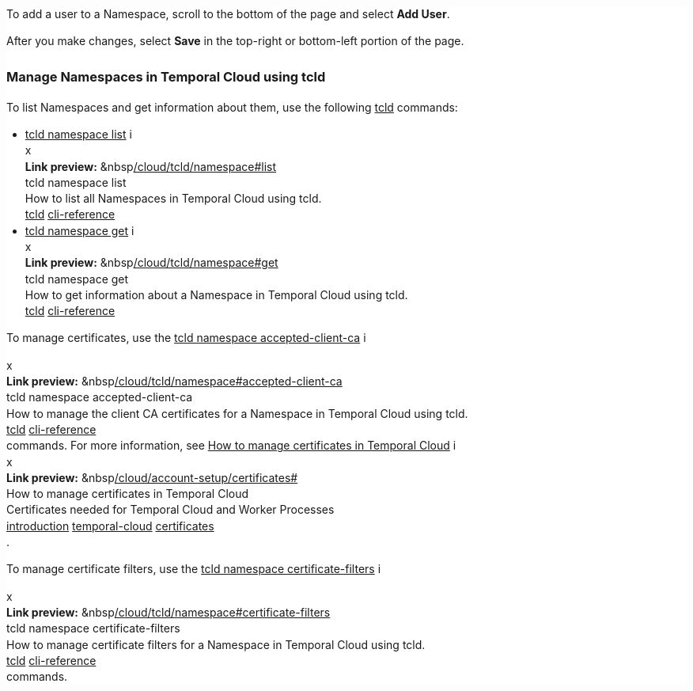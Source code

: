 To add a user to a Namespace, scroll to the bottom of the page and select **Add User**.

After you make changes, select **Save** in the top-right or bottom-left portion of the page.



### Manage Namespaces in Temporal Cloud using tcld

To list Namespaces and get information about them, use the following [tcld](/cloud/tcld/) commands:

- [tcld namespace list](/cloud/tcld/namespace#list) <span id="i-607560a4-b9c8-478b-a2e7-1d6160dbb7f4" class="clickable-i clickable-link-preview">i</span><div id="preview-modal-607560a4-b9c8-478b-a2e7-1d6160dbb7f4" class="preview-modal"><div class="modal-header"><div id="x-607560a4-b9c8-478b-a2e7-1d6160dbb7f4" class="clickable-x clickable-link-preview">x</div><b>Link preview:</b>&nbsp;&nbsp<a href="/cloud/tcld/namespace#list">/cloud/tcld/namespace#list</a></div><div class="preview-modal-title">tcld namespace list</div><div class="preview-modal-description">How to list all Namespaces in Temporal Cloud using tcld.</div><div class="preview-modal-tags"><a class="preview-modal-tag" href="/tags/tcld">tcld</a> <a class="preview-modal-tag" href="/tags/cli-reference">cli-reference</a></div></div>
- [tcld namespace get](/cloud/tcld/namespace#get) <span id="i-ff24d73e-9e05-498d-ab04-5d243a013f38" class="clickable-i clickable-link-preview">i</span><div id="preview-modal-ff24d73e-9e05-498d-ab04-5d243a013f38" class="preview-modal"><div class="modal-header"><div id="x-ff24d73e-9e05-498d-ab04-5d243a013f38" class="clickable-x clickable-link-preview">x</div><b>Link preview:</b>&nbsp;&nbsp<a href="/cloud/tcld/namespace#get">/cloud/tcld/namespace#get</a></div><div class="preview-modal-title">tcld namespace get</div><div class="preview-modal-description">How to get information about a Namespace in Temporal Cloud using tcld.</div><div class="preview-modal-tags"><a class="preview-modal-tag" href="/tags/tcld">tcld</a> <a class="preview-modal-tag" href="/tags/cli-reference">cli-reference</a></div></div>

To manage certificates, use the [tcld namespace accepted-client-ca](/cloud/tcld/namespace#accepted-client-ca) <span id="i-4e95bb0f-bb42-4843-b9b0-63c531eb0ead" class="clickable-i clickable-link-preview">i</span><div id="preview-modal-4e95bb0f-bb42-4843-b9b0-63c531eb0ead" class="preview-modal"><div class="modal-header"><div id="x-4e95bb0f-bb42-4843-b9b0-63c531eb0ead" class="clickable-x clickable-link-preview">x</div><b>Link preview:</b>&nbsp;&nbsp<a href="/cloud/tcld/namespace#accepted-client-ca">/cloud/tcld/namespace#accepted-client-ca</a></div><div class="preview-modal-title">tcld namespace accepted-client-ca</div><div class="preview-modal-description">How to manage the client CA certificates for a Namespace in Temporal Cloud using tcld.</div><div class="preview-modal-tags"><a class="preview-modal-tag" href="/tags/tcld">tcld</a> <a class="preview-modal-tag" href="/tags/cli-reference">cli-reference</a></div></div> commands.
For more information, see [How to manage certificates in Temporal Cloud](/cloud/account-setup/certificates#) <span id="i-522a8dea-74f7-4286-8d85-6143ced64c78" class="clickable-i clickable-link-preview">i</span><div id="preview-modal-522a8dea-74f7-4286-8d85-6143ced64c78" class="preview-modal"><div class="modal-header"><div id="x-522a8dea-74f7-4286-8d85-6143ced64c78" class="clickable-x clickable-link-preview">x</div><b>Link preview:</b>&nbsp;&nbsp<a href="/cloud/account-setup/certificates#">/cloud/account-setup/certificates#</a></div><div class="preview-modal-title">How to manage certificates in Temporal Cloud</div><div class="preview-modal-description">Certificates needed for Temporal Cloud and Worker Processes</div><div class="preview-modal-tags"><a class="preview-modal-tag" href="/tags/introduction">introduction</a> <a class="preview-modal-tag" href="/tags/temporal-cloud">temporal-cloud</a> <a class="preview-modal-tag" href="/tags/certificates">certificates</a></div></div>.

To manage certificate filters, use the [tcld namespace certificate-filters](/cloud/tcld/namespace#certificate-filters) <span id="i-2b6cb6ba-54b0-4086-a5e9-acd6b1f822f5" class="clickable-i clickable-link-preview">i</span><div id="preview-modal-2b6cb6ba-54b0-4086-a5e9-acd6b1f822f5" class="preview-modal"><div class="modal-header"><div id="x-2b6cb6ba-54b0-4086-a5e9-acd6b1f822f5" class="clickable-x clickable-link-preview">x</div><b>Link preview:</b>&nbsp;&nbsp<a href="/cloud/tcld/namespace#certificate-filters">/cloud/tcld/namespace#certificate-filters</a></div><div class="preview-modal-title">tcld namespace certificate-filters</div><div class="preview-modal-description">How to manage certificate filters for a Namespace in Temporal Cloud using tcld.</div><div class="preview-modal-tags"><a class="preview-modal-tag" href="/tags/tcld">tcld</a> <a class="preview-modal-tag" href="/tags/cli-reference">cli-reference</a></div></div> commands.